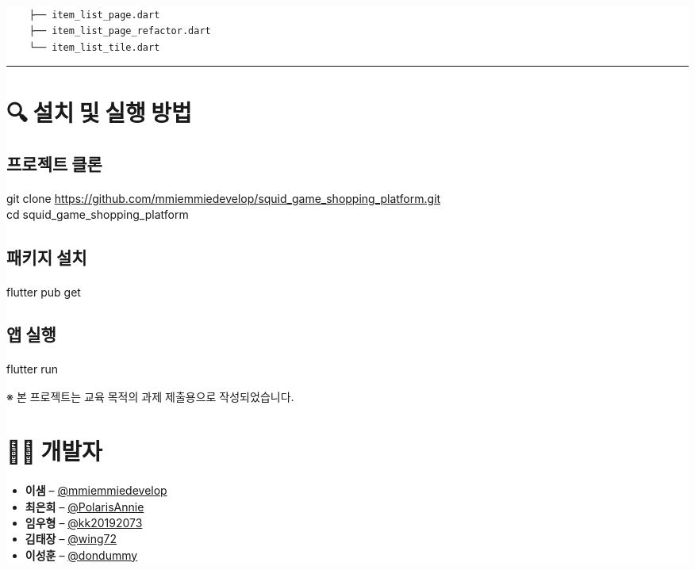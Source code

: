         ├── item_list_page.dart
        ├── item_list_page_refactor.dart
        └── item_list_tile.dart
</pre>

---

# 🔍 설치 및 실행 방법

## 프로젝트 클론

git clone https://github.com/mmiemmiedevelop/squid_game_shopping_platform.git  
cd squid_game_shopping_platform  

## 패키지 설치

flutter pub get

## 앱 실행

flutter run

※ 본 프로젝트는 교육 목적의 과제 제출용으로 작성되었습니다.

# 🙋‍♂️ 개발자

- **이샘** – [@mmiemmiedevelop](https://github.com/mmiemmiedevelop)
- **최은희** – [@PolarisAnnie](https://github.com/PolarisAnnie)
- **임우형** – [@kk20192073](https://github.com/kk20192073)
- **김태장** – [@wing72](https://github.com/wing72)
- **이성훈** – [@dondummy](https://github.com/dondummy)

  
